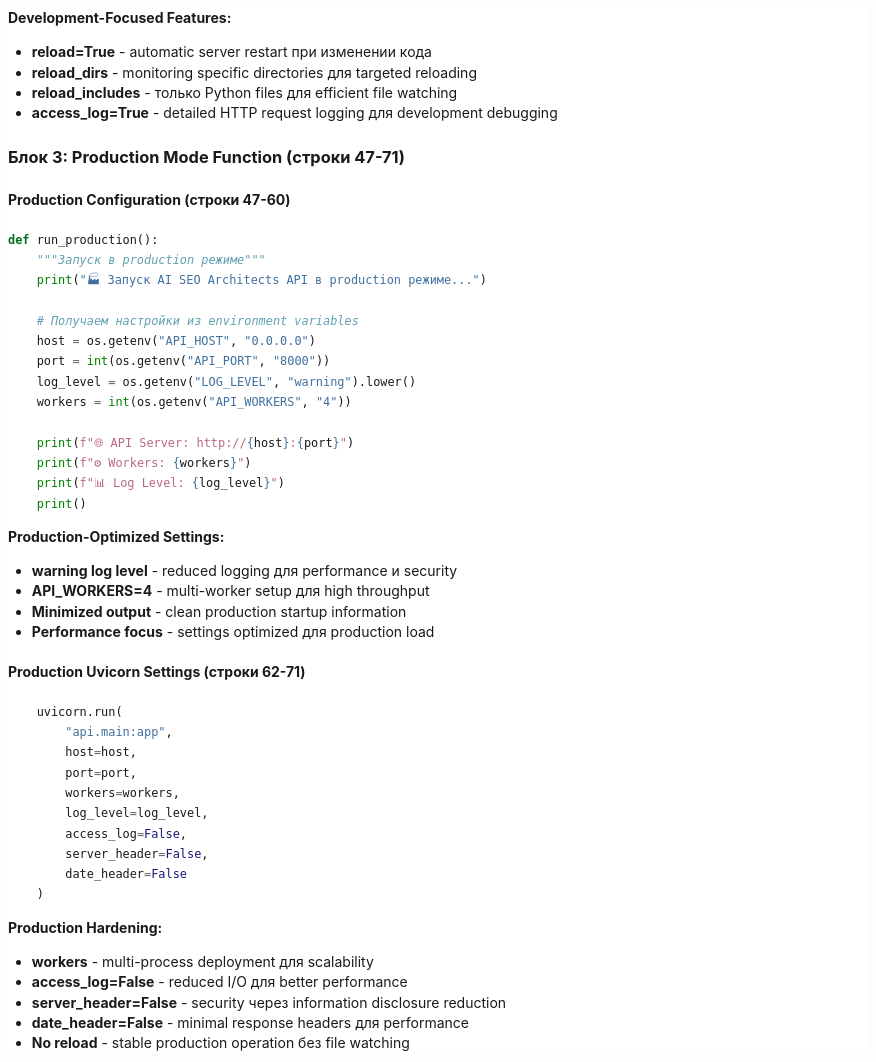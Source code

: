 **Development-Focused Features:**
- **reload=True** - automatic server restart при изменении кода
- **reload_dirs** - monitoring specific directories для targeted reloading
- **reload_includes** - только Python files для efficient file watching
- **access_log=True** - detailed HTTP request logging для development debugging

### Блок 3: Production Mode Function (строки 47-71)

#### Production Configuration (строки 47-60)
```python
def run_production():
    """Запуск в production режиме"""
    print("🏭 Запуск AI SEO Architects API в production режиме...")
    
    # Получаем настройки из environment variables
    host = os.getenv("API_HOST", "0.0.0.0")
    port = int(os.getenv("API_PORT", "8000"))
    log_level = os.getenv("LOG_LEVEL", "warning").lower()
    workers = int(os.getenv("API_WORKERS", "4"))
    
    print(f"🌐 API Server: http://{host}:{port}")
    print(f"⚙️ Workers: {workers}")
    print(f"📊 Log Level: {log_level}")
    print()
```

**Production-Optimized Settings:**
- **warning log level** - reduced logging для performance и security
- **API_WORKERS=4** - multi-worker setup для high throughput
- **Minimized output** - clean production startup information
- **Performance focus** - settings optimized для production load

#### Production Uvicorn Settings (строки 62-71)
```python
    uvicorn.run(
        "api.main:app",
        host=host,
        port=port,
        workers=workers,
        log_level=log_level,
        access_log=False,
        server_header=False,
        date_header=False
    )
```

**Production Hardening:**
- **workers** - multi-process deployment для scalability
- **access_log=False** - reduced I/O для better performance
- **server_header=False** - security через information disclosure reduction
- **date_header=False** - minimal response headers для performance
- **No reload** - stable production operation без file watching
